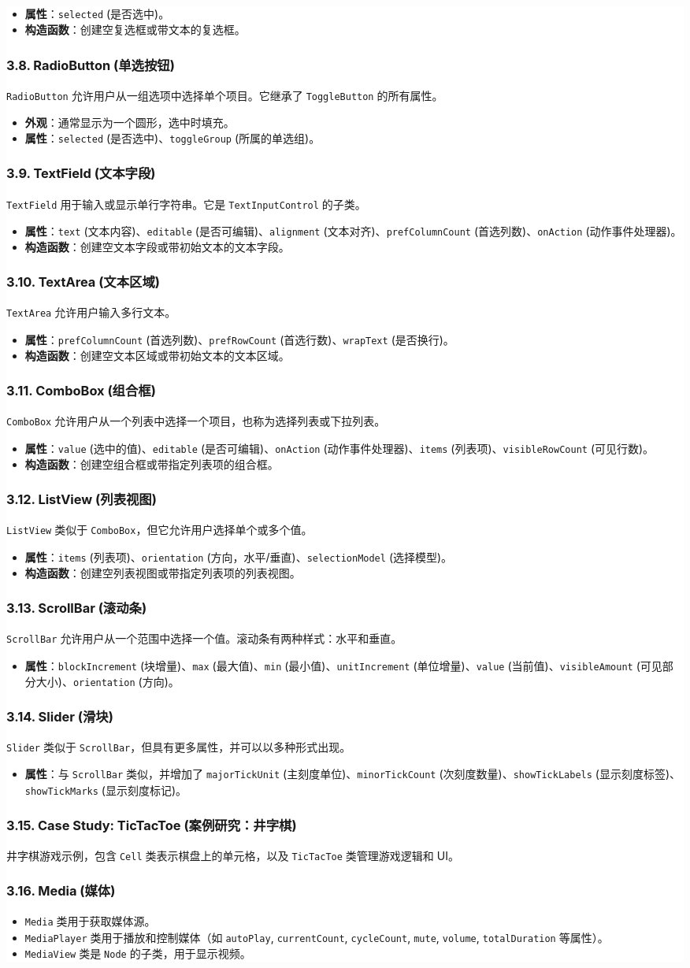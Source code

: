 - **属性**：`selected` (是否选中)。
- **构造函数**：创建空复选框或带文本的复选框。

### 3.8. RadioButton (单选按钮)

`RadioButton` 允许用户从一组选项中选择单个项目。它继承了 `ToggleButton` 的所有属性。

- **外观**：通常显示为一个圆形，选中时填充。
- **属性**：`selected` (是否选中)、`toggleGroup` (所属的单选组)。

### 3.9. TextField (文本字段)

`TextField` 用于输入或显示单行字符串。它是 `TextInputControl` 的子类。

- **属性**：`text` (文本内容)、`editable` (是否可编辑)、`alignment` (文本对齐)、`prefColumnCount` (首选列数)、`onAction` (动作事件处理器)。
- **构造函数**：创建空文本字段或带初始文本的文本字段。

### 3.10. TextArea (文本区域)

`TextArea` 允许用户输入多行文本。

- **属性**：`prefColumnCount` (首选列数)、`prefRowCount` (首选行数)、`wrapText` (是否换行)。
- **构造函数**：创建空文本区域或带初始文本的文本区域。

### 3.11. ComboBox (组合框)

`ComboBox` 允许用户从一个列表中选择一个项目，也称为选择列表或下拉列表。

- **属性**：`value` (选中的值)、`editable` (是否可编辑)、`onAction` (动作事件处理器)、`items` (列表项)、`visibleRowCount` (可见行数)。
- **构造函数**：创建空组合框或带指定列表项的组合框。

### 3.12. ListView (列表视图)

`ListView` 类似于 `ComboBox`，但它允许用户选择单个或多个值。

- **属性**：`items` (列表项)、`orientation` (方向，水平/垂直)、`selectionModel` (选择模型)。
- **构造函数**：创建空列表视图或带指定列表项的列表视图。

### 3.13. ScrollBar (滚动条)

`ScrollBar` 允许用户从一个范围中选择一个值。滚动条有两种样式：水平和垂直。

- **属性**：`blockIncrement` (块增量)、`max` (最大值)、`min` (最小值)、`unitIncrement` (单位增量)、`value` (当前值)、`visibleAmount` (可见部分大小)、`orientation` (方向)。

### 3.14. Slider (滑块)

`Slider` 类似于 `ScrollBar`，但具有更多属性，并可以以多种形式出现。

- **属性**：与 `ScrollBar` 类似，并增加了 `majorTickUnit` (主刻度单位)、`minorTickCount` (次刻度数量)、`showTickLabels` (显示刻度标签)、`showTickMarks` (显示刻度标记)。

### 3.15. Case Study: TicTacToe (案例研究：井字棋)

井字棋游戏示例，包含 `Cell` 类表示棋盘上的单元格，以及 `TicTacToe` 类管理游戏逻辑和 UI。

### 3.16. Media (媒体)

- `Media` 类用于获取媒体源。
- `MediaPlayer` 类用于播放和控制媒体（如 `autoPlay`, `currentCount`, `cycleCount`, `mute`, `volume`, `totalDuration` 等属性）。
- `MediaView` 类是 `Node` 的子类，用于显示视频。
